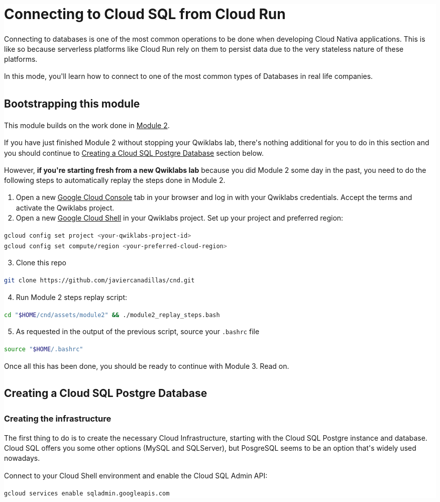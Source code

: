 # Connecting to Cloud SQL from Cloud Run

Connecting to databases is one of the most common operations to be done when developing Cloud Nativa applications. This is like so because serverless platforms like Cloud Run rely on them to persist data due to the very stateless nature of these platforms.

In this mode, you'll learn how to connect to one of the most common types of Databases in real life companies.

## Bootstrapping this module

This module builds on the work done in [Module 2](../module1/Module2.md).

If you have just finished Module 2 without stopping your Qwiklabs lab, there's nothing additional for you to do in this section and you should continue to [Creating a Cloud SQL Postgre Database](creating-a-cloud-sql-postgre-database) section below.

However, **if you're starting fresh from a new Qwiklabs lab** because you did Module 2 some day in the past, you need to do the following steps to automatically replay the steps done in Module 2.

1. Open a new [Google Cloud Console](console.cloud.google.com) tab in your browser and log in with your Qwiklabs credentials.
   Accept the terms and activate the Qwiklabs project. 
2. Open a new [Google Cloud Shell](shell.cloud.google.com) in your Qwiklabs project. Set up your project and preferred region:
  ```bash
  gcloud config set project <your-qwiklabs-project-id>
  gcloud config set compute/region <your-preferred-cloud-region>
  ```
3. Clone this repo
  ```bash
  git clone https://github.com/javiercanadillas/cnd.git
  ```
4. Run Module 2 steps replay script:
  ```bash
  cd "$HOME/cnd/assets/module2" && ./module2_replay_steps.bash
  ``` 
5. As requested in the output of the previous script, source your `.bashrc` file
  ```bash
  source "$HOME/.bashrc"
  ```

Once all this has been done, you should be ready to continue with Module 3. Read on.

## Creating a Cloud SQL Postgre Database

### Creating the infrastructure

The first thing to do is to create the necessary Cloud Infrastructure, starting with the Cloud SQL Postgre instance and database. Cloud SQL offers you some other options (MySQL and SQLServer), but PosgreSQL seems to be an option that's widely used nowadays.

Connect to your Cloud Shell environment and enable the Cloud SQL Admin API:
```bash
gcloud services enable sqladmin.googleapis.com
```
